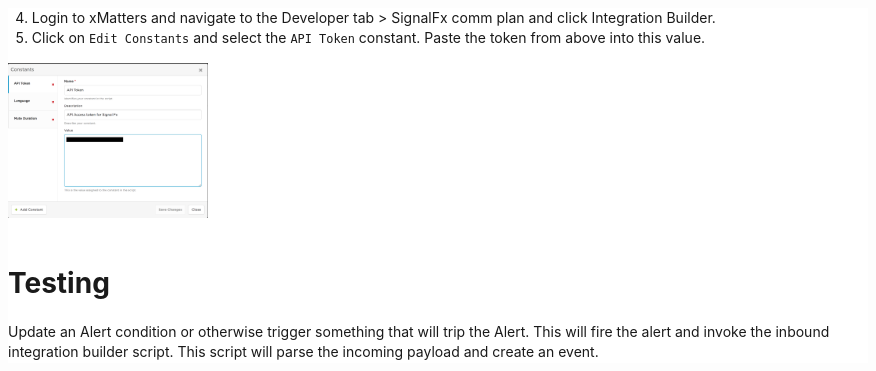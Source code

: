 4. Login to xMatters and navigate to the Developer tab > SignalFx comm plan and click Integration Builder. 
5. Click on `Edit Constants` and select the `API Token` constant. Paste the token from above into this value. 

<kbd>
  <img src="media/PasteToken.png" width="200">
</kbd>


# Testing
Update an Alert condition or otherwise trigger something that will trip the Alert. This will fire the alert and invoke the inbound integration builder script. This script will parse the incoming payload and create an event.

<kbd>